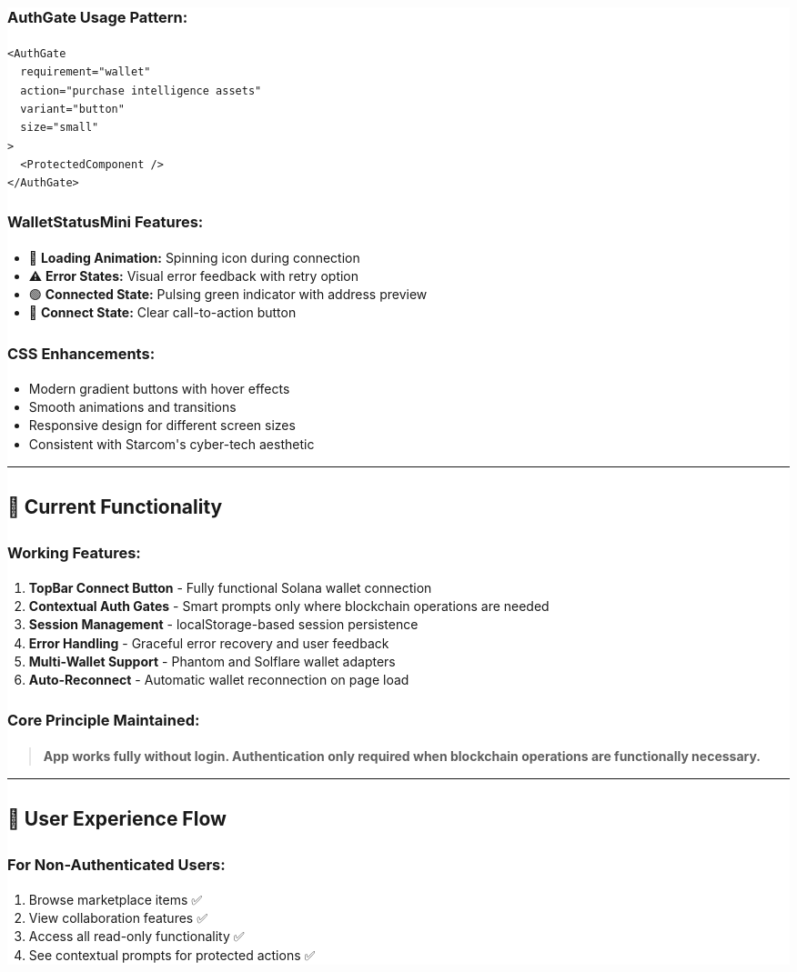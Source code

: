 ### **AuthGate Usage Pattern:**
```tsx
<AuthGate 
  requirement="wallet"
  action="purchase intelligence assets"
  variant="button"
  size="small"
>
  <ProtectedComponent />
</AuthGate>
```

### **WalletStatusMini Features:**
- 🔄 **Loading Animation:** Spinning icon during connection
- ⚠️ **Error States:** Visual error feedback with retry option
- 🟢 **Connected State:** Pulsing green indicator with address preview
- 🔗 **Connect State:** Clear call-to-action button

### **CSS Enhancements:**
- Modern gradient buttons with hover effects
- Smooth animations and transitions
- Responsive design for different screen sizes
- Consistent with Starcom's cyber-tech aesthetic

---

## 🚀 **Current Functionality**

### **Working Features:**
1. **TopBar Connect Button** - Fully functional Solana wallet connection
2. **Contextual Auth Gates** - Smart prompts only where blockchain operations are needed
3. **Session Management** - localStorage-based session persistence
4. **Error Handling** - Graceful error recovery and user feedback
5. **Multi-Wallet Support** - Phantom and Solflare wallet adapters
6. **Auto-Reconnect** - Automatic wallet reconnection on page load

### **Core Principle Maintained:**
> **App works fully without login. Authentication only required when blockchain operations are functionally necessary.**

---

## 🎨 **User Experience Flow**

### **For Non-Authenticated Users:**
1. Browse marketplace items ✅
2. View collaboration features ✅
3. Access all read-only functionality ✅
4. See contextual prompts for protected actions ✅
